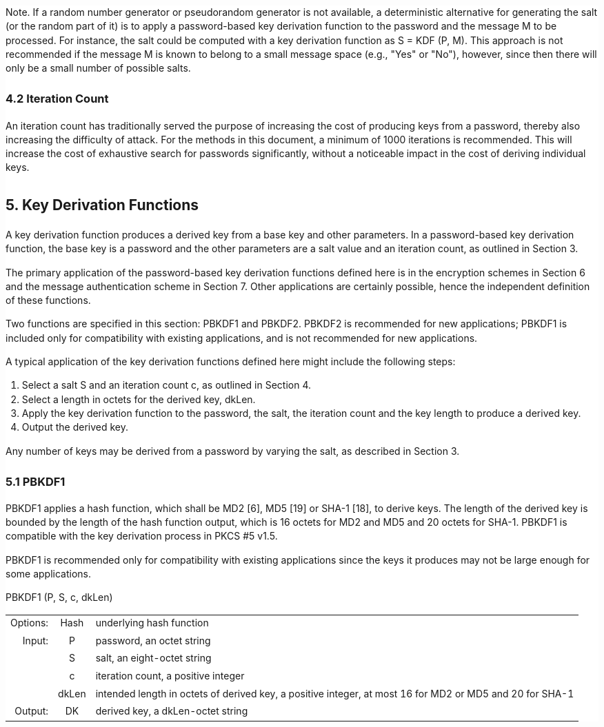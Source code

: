 Note. If a random number generator or pseudorandom generator is not available, a deterministic alternative for generating the salt (or the random part of it) is to apply a password-based key derivation function to the password and the message M to be processed. For instance, the salt could be computed with a key derivation function as S = KDF (P, M). This approach is not recommended if the message M is known to belong to a small message space (e.g., "Yes" or "No"), however, since then there will only be a small number of possible salts.

### 4.2 Iteration Count

An iteration count has traditionally served the purpose of increasing the cost of producing keys from a password, thereby also increasing the difficulty of attack. For the methods in this document, a minimum of 1000 iterations is recommended. This will increase the cost of exhaustive search for passwords significantly, without a noticeable impact in the cost of deriving individual keys.

## 5. Key Derivation Functions

A key derivation function produces a derived key from a base key and other parameters. In a password-based key derivation function, the base key is a password and the other parameters are a salt value and an iteration count, as outlined in Section 3.

The primary application of the password-based key derivation functions defined here is in the encryption schemes in Section 6 and the message authentication scheme in Section 7. Other applications are certainly possible, hence the independent definition of these functions.

Two functions are specified in this section: PBKDF1 and PBKDF2. PBKDF2 is recommended for new applications; PBKDF1 is included only for compatibility with existing applications, and is not recommended for new applications.

A typical application of the key derivation functions defined here might include the following steps:

1. Select a salt S and an iteration count c, as outlined in Section 4.
2. Select a length in octets for the derived key, dkLen.
3. Apply the key derivation function to the password, the salt, the iteration count and the key length to produce a derived key.
4. Output the derived key.

Any number of keys may be derived from a password by varying the salt, as described in Section 3.

### 5.1 PBKDF1

PBKDF1 applies a hash function, which shall be MD2 [6], MD5 [19] or SHA-1 [18], to derive keys. The length of the derived key is bounded by the length of the hash function output, which is 16 octets for MD2 and MD5 and 20 octets for SHA-1. PBKDF1 is compatible with the key derivation process in PKCS #5 v1.5.

PBKDF1 is recommended only for compatibility with existing applications since the keys it produces may not be large enough for some applications.

PBKDF1 (P, S, c, dkLen)

|          |       |                                                                                                          |
| -------: | :---: | :-----------------------------------------------------------------------------------                     |
| Options: | Hash  | underlying hash function                                                                                 |
| Input:   | P     | password, an octet string                                                                                |
|          | S     | salt, an eight-octet string                                                                              |
|          | c     | iteration count, a positive integer                                                                      |
|          | dkLen | intended length in octets of derived key, a positive integer, at most 16 for MD2 or MD5 and 20 for SHA-1 |
| Output:  | DK    | derived key, a dkLen-octet string                                                                        |
